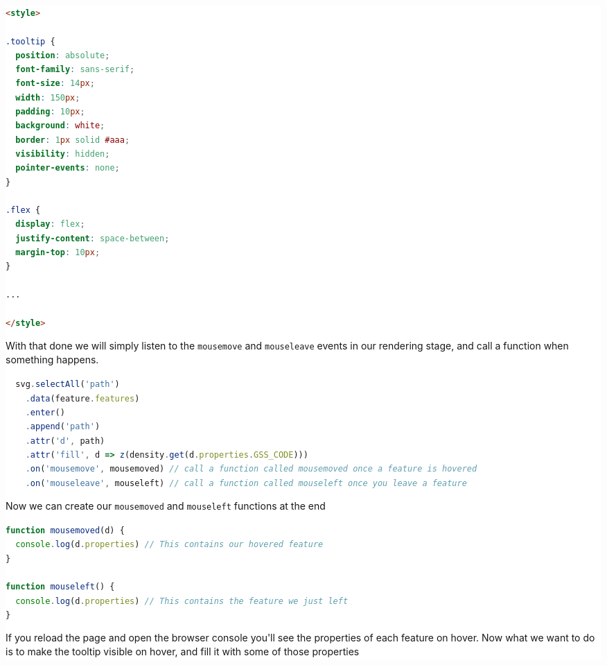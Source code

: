 ```html
<style>

.tooltip {
  position: absolute;
  font-family: sans-serif;
  font-size: 14px;
  width: 150px;
  padding: 10px;
  background: white;
  border: 1px solid #aaa;
  visibility: hidden;
  pointer-events: none;
}

.flex {
  display: flex;
  justify-content: space-between;
  margin-top: 10px;
}

...

</style>
```

With that done we will simply listen to the `mousemove` and `mouseleave` events in our rendering stage, and call a function when something happens.

```javascript
  svg.selectAll('path')
    .data(feature.features)
    .enter()
    .append('path')
    .attr('d', path)
    .attr('fill', d => z(density.get(d.properties.GSS_CODE)))
    .on('mousemove', mousemoved) // call a function called mousemoved once a feature is hovered
    .on('mouseleave', mouseleft) // call a function called mouseleft once you leave a feature
```

Now we can create our `mousemoved` and `mouseleft` functions at the end

```javascript
function mousemoved(d) {
  console.log(d.properties) // This contains our hovered feature
}

function mouseleft() {
  console.log(d.properties) // This contains the feature we just left
}
```

If you reload the page and open the browser console you'll see the properties of each feature on hover. Now what we want to do is to make the tooltip visible on hover, and fill it with some of those properties
